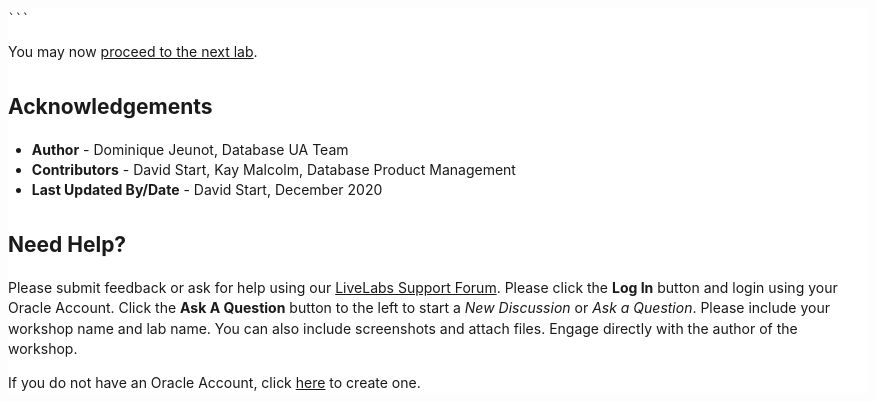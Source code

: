     ```

You may now [proceed to the next lab](#next).


## Acknowledgements
* **Author** - Dominique Jeunot, Database UA Team
* **Contributors** -  David Start, Kay Malcolm, Database Product Management
* **Last Updated By/Date** -  David Start, December 2020

## Need Help?
Please submit feedback or ask for help using our [LiveLabs Support Forum](https://community.oracle.com/tech/developers/categories/database-19c). Please click the **Log In** button and login using your Oracle Account. Click the **Ask A Question** button to the left to start a *New Discussion* or *Ask a Question*.  Please include your workshop name and lab name.  You can also include screenshots and attach files.  Engage directly with the author of the workshop.

If you do not have an Oracle Account, click [here](https://profile.oracle.com/myprofile/account/create-account.jspx) to create one.
